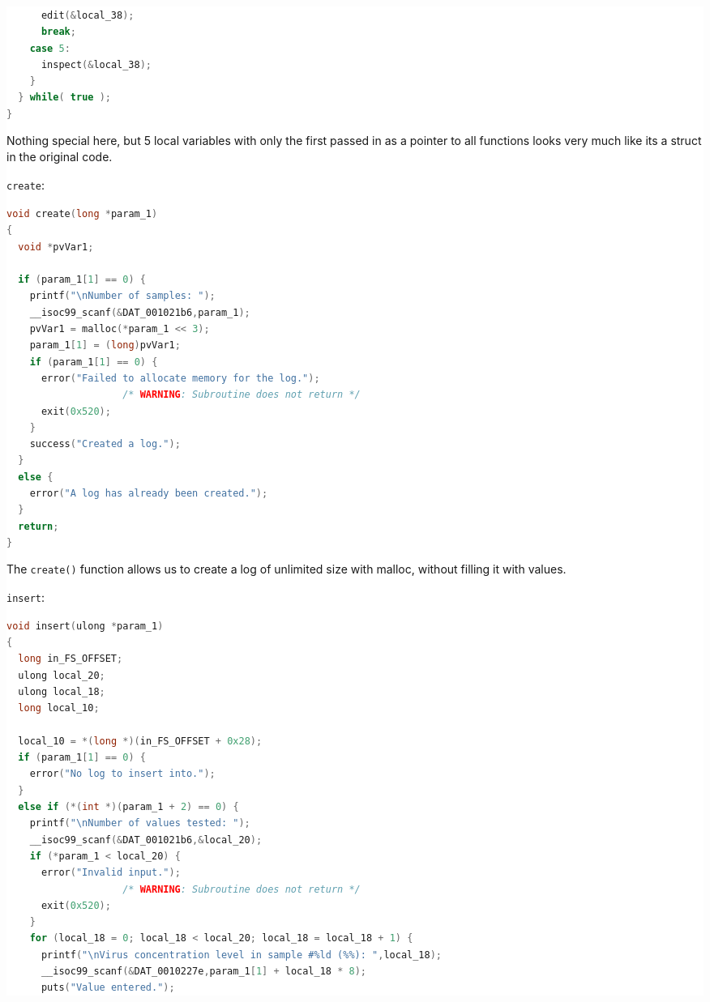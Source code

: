 ```C
      edit(&local_38);
      break;
    case 5:
      inspect(&local_38);
    }
  } while( true );
}
```

Nothing special here, but 5 local variables with only the first passed in as a pointer to all functions looks very much like its a struct in the original code.

`create`:
```C
void create(long *param_1)
{
  void *pvVar1;
  
  if (param_1[1] == 0) {
    printf("\nNumber of samples: ");
    __isoc99_scanf(&DAT_001021b6,param_1);
    pvVar1 = malloc(*param_1 << 3);
    param_1[1] = (long)pvVar1;
    if (param_1[1] == 0) {
      error("Failed to allocate memory for the log.");
                    /* WARNING: Subroutine does not return */
      exit(0x520);
    }
    success("Created a log.");
  }
  else {
    error("A log has already been created.");
  }
  return;
}
```

The `create()` function allows us to create a log of unlimited size with malloc, without filling it with values.

`insert`:
```C
void insert(ulong *param_1)
{
  long in_FS_OFFSET;
  ulong local_20;
  ulong local_18;
  long local_10;
  
  local_10 = *(long *)(in_FS_OFFSET + 0x28);
  if (param_1[1] == 0) {
    error("No log to insert into.");
  }
  else if (*(int *)(param_1 + 2) == 0) {
    printf("\nNumber of values tested: ");
    __isoc99_scanf(&DAT_001021b6,&local_20);
    if (*param_1 < local_20) {
      error("Invalid input.");
                    /* WARNING: Subroutine does not return */
      exit(0x520);
    }
    for (local_18 = 0; local_18 < local_20; local_18 = local_18 + 1) {
      printf("\nVirus concentration level in sample #%ld (%%): ",local_18);
      __isoc99_scanf(&DAT_0010227e,param_1[1] + local_18 * 8);
      puts("Value entered.");
```
